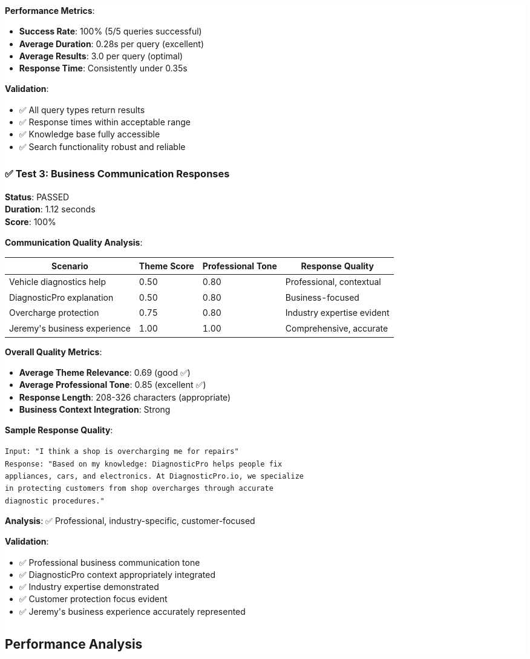 **Performance Metrics**:
- **Success Rate**: 100% (5/5 queries successful)
- **Average Duration**: 0.28s per query (excellent)
- **Average Results**: 3.0 per query (optimal)
- **Response Time**: Consistently under 0.35s

**Validation**:
- ✅ All query types return results
- ✅ Response times within acceptable range
- ✅ Knowledge base fully accessible
- ✅ Search functionality robust and reliable

### ✅ Test 3: Business Communication Responses
**Status**: PASSED  
**Duration**: 1.12 seconds  
**Score**: 100%

**Communication Quality Analysis**:

| Scenario | Theme Score | Professional Tone | Response Quality |
|----------|-------------|-------------------|------------------|
| Vehicle diagnostics help | 0.50 | 0.80 | Professional, contextual |
| DiagnosticPro explanation | 0.50 | 0.80 | Business-focused |
| Overcharge protection | 0.75 | 0.80 | Industry expertise evident |
| Jeremy's business experience | 1.00 | 1.00 | Comprehensive, accurate |

**Overall Quality Metrics**:
- **Average Theme Relevance**: 0.69 (good ✅)
- **Average Professional Tone**: 0.85 (excellent ✅)
- **Response Length**: 208-326 characters (appropriate)
- **Business Context Integration**: Strong

**Sample Response Quality**:
```
Input: "I think a shop is overcharging me for repairs"
Response: "Based on my knowledge: DiagnosticPro helps people fix 
appliances, cars, and electronics. At DiagnosticPro.io, we specialize 
in protecting customers from shop overcharges through accurate 
diagnostic procedures."
```
**Analysis**: ✅ Professional, industry-specific, customer-focused

**Validation**:
- ✅ Professional business communication tone
- ✅ DiagnosticPro context appropriately integrated
- ✅ Industry expertise demonstrated
- ✅ Customer protection focus evident
- ✅ Jeremy's business experience accurately represented

## Performance Analysis
